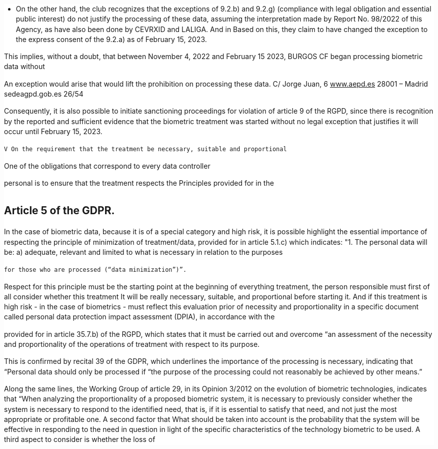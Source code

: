 - On the other hand, the club recognizes that the exceptions of 9.2.b) and 9.2.g)
    (compliance with legal obligation and essential public interest) do not justify the
    processing of these data, assuming the interpretation made by Report No.
    98/2022 of this Agency, as have also been done by CEVRXID and LALIGA. And in
    Based on this, they claim to have changed the exception to the express consent of the
    9.2.a) as of February 15, 2023.

This implies, without a doubt, that between November 4, 2022 and February 15
2023, BURGOS CF began processing biometric data without

An exception would arise that would lift the prohibition on processing these data.
C/ Jorge Juan, 6 www.aepd.es
28001 – Madrid sedeagpd.gob.es 26/54

Consequently, it is also possible to initiate sanctioning proceedings for violation
of article 9 of the RGPD, since there is recognition by the
reported and sufficient evidence that the biometric treatment was started without
no legal exception that justifies it will occur until February 15, 2023.

    V On the requirement that the treatment be necessary, suitable and proportional

One of the obligations that correspond to every data controller

personal is to ensure that the treatment respects the Principles provided for in the
## Article 5 of the GDPR.

In the case of biometric data, because it is of a special category and high risk, it is possible
highlight the essential importance of respecting the principle of minimization of
treatment/data, provided for in article 5.1.c) which indicates:
    "1. The personal data will be:
    a) adequate, relevant and limited to what is necessary in relation to the purposes

    for those who are processed (“data minimization”)”.

Respect for this principle must be the starting point at the beginning of everything
treatment, the person responsible must first of all consider whether this treatment
It will be really necessary, suitable, and proportional before starting it. And if this
treatment is high risk - in the case of biometrics - must reflect this evaluation
prior of necessity and proportionality in a specific document called
personal data protection impact assessment (DPIA), in accordance with the

provided for in article 35.7.b) of the RGPD, which states that it must be carried out and
overcome “an assessment of the necessity and proportionality of the operations
of treatment with respect to its purpose.

This is confirmed by recital 39 of the GDPR, which underlines the importance of the
processing is necessary, indicating that “Personal data should only be processed if
“the purpose of the processing could not reasonably be achieved by other means.”

Along the same lines, the Working Group of article 29, in its Opinion 3/2012 on the
evolution of biometric technologies, indicates that “When analyzing the proportionality of
a proposed biometric system, it is necessary to previously consider whether the system is
necessary to respond to the identified need, that is, if it is essential to
satisfy that need, and not just the most appropriate or profitable one. A second factor that
What should be taken into account is the probability that the system will be effective in responding
to the need in question in light of the specific characteristics of the technology
biometric to be used. A third aspect to consider is whether the loss of
